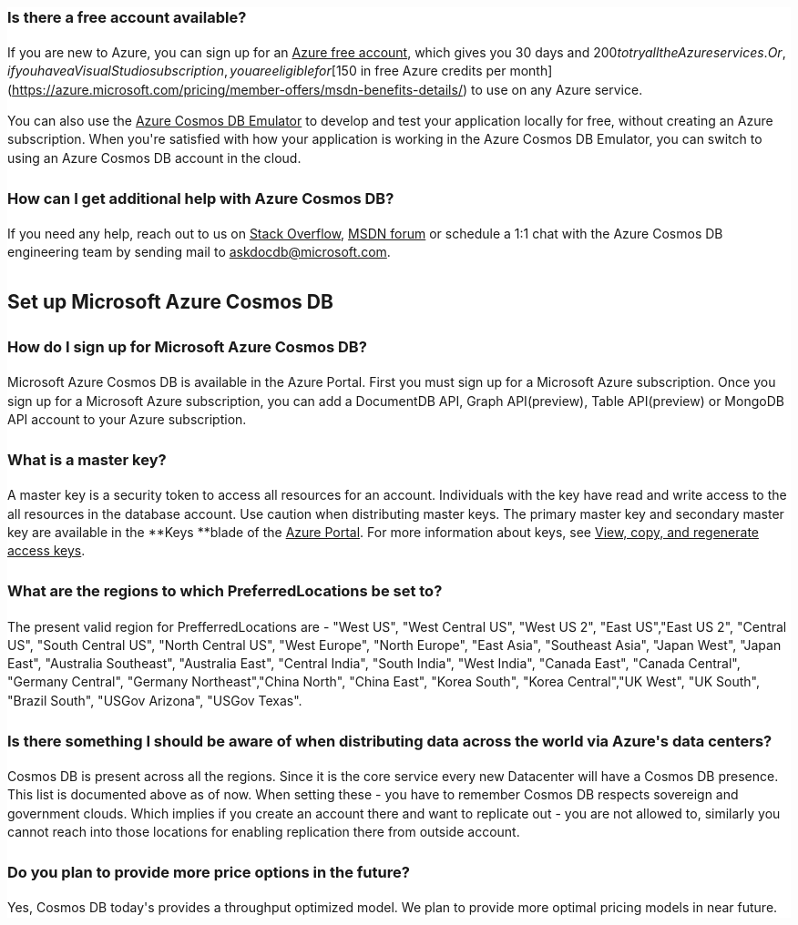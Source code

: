 ### Is there a free account available?
If you are new to Azure, you can sign up for an [Azure free account](https://azure.microsoft.com/free/), which gives you 30 days and $200 to try all the Azure services. Or, if you have a Visual Studio subscription, you are eligible for [$150 in free Azure credits per month](https://azure.microsoft.com/pricing/member-offers/msdn-benefits-details/) to use on any Azure service.  

You can also use the [Azure Cosmos DB Emulator](documentdb-nosql-local-emulator.md) to develop and test your application locally for free, without creating an Azure subscription. When you're satisfied with how your application is working in the Azure Cosmos DB Emulator, you can switch to using an Azure Cosmos DB account in the cloud.

### How can I get additional help with Azure Cosmos DB?
If you need any help, reach out to us on [Stack Overflow](http://stackoverflow.com/questions/tagged/azure-documentdb), [MSDN forum](https://social.msdn.microsoft.com/forums/azure/en-US/home?forum=AzureDocumentDB) or schedule a 1:1 chat with the Azure Cosmos DB engineering team by sending mail to [askdocdb@microsoft.com](mailto:askdocdb@microsoft.com). 

## Set up Microsoft Azure Cosmos DB
### How do I sign up for Microsoft Azure Cosmos DB?
Microsoft Azure Cosmos DB is available in the Azure Portal. First you must sign up for a Microsoft Azure subscription. Once you sign up for a Microsoft Azure subscription, you can add a DocumentDB API, Graph API(preview), Table API(preview) or MongoDB API account to your Azure subscription.

### What is a master key?
A master key is a security token to access all resources for an account. Individuals with the key have read and write access to the all resources in the database account. Use caution when distributing master keys. The primary master key and secondary master key are available in the **Keys **blade of the [Azure Portal][azure-portal]. For more information about keys, see [View, copy, and regenerate access keys](documentdb-manage-account.md#keys).

### What are the regions to which PreferredLocations be set to? 
The present valid region for PrefferredLocations are - "West US", "West Central US", "West US 2", "East US","East US 2", "Central US", "South Central US", "North Central US", "West Europe", "North Europe", "East Asia", "Southeast Asia", "Japan West", "Japan East", "Australia Southeast", "Australia East", "Central India", "South India", "West India", "Canada East", "Canada Central", "Germany Central", "Germany Northeast","China North", "China East", "Korea South", "Korea Central","UK West", "UK South", "Brazil South", "USGov Arizona", "USGov Texas".

### Is there something I should be aware of when distributing data across the world via Azure's data centers? 
Cosmos DB is present across all the regions. Since it is the core service every new Datacenter will have a Cosmos DB presence. This list is documented above as of now. When setting these - you have to remember Cosmos DB respects sovereign and government clouds. Which implies if you create an account there and want to replicate out  - you are not allowed to, similarly you cannot reach into those locations for enabling replication there from outside account. 



### Do you plan to provide more price options in the future?
Yes, Cosmos DB today's  provides a throughput optimized model. We plan to provide more optimal pricing models in near future. 


[azure-portal]: https://portal.azure.com
[query]: documentdb-sql-query.md